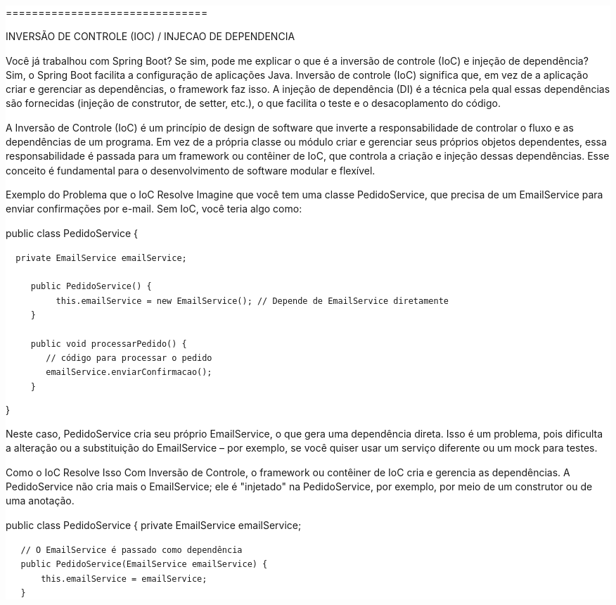 ===============================

INVERSÃO DE CONTROLE (IOC) / INJECAO DE DEPENDENCIA

Você já trabalhou com Spring Boot? Se sim, pode me explicar o que é a inversão de controle (IoC) e injeção de
dependência?
Sim, o Spring Boot facilita a configuração de aplicações Java. Inversão de controle (IoC) significa que, em vez de a
aplicação criar e gerenciar as dependências, o framework faz isso. A injeção de dependência (DI) é a técnica pela qual
essas dependências são fornecidas (injeção de construtor, de setter, etc.), o que facilita o teste e o desacoplamento do
código.

A Inversão de Controle (IoC) é um princípio de design de software que inverte a responsabilidade 
de controlar o fluxo e as dependências de um programa. 
Em vez de a própria classe ou módulo criar e gerenciar seus próprios objetos dependentes, 
essa responsabilidade é passada para um framework ou contêiner de IoC, que controla a criação e injeção dessas dependências. 
Esse conceito é fundamental para o desenvolvimento de software modular e flexível.

Exemplo do Problema que o IoC Resolve
Imagine que você tem uma classe PedidoService, que precisa de um EmailService para enviar confirmações por e-mail. Sem IoC, você teria algo como:


   public class PedidoService {

      private EmailService emailService;

         public PedidoService() {
              this.emailService = new EmailService(); // Depende de EmailService diretamente
         }
   
         public void processarPedido() {
            // código para processar o pedido
            emailService.enviarConfirmacao();
         }
}

Neste caso, PedidoService cria seu próprio EmailService, o que gera uma dependência direta. 
Isso é um problema, pois dificulta a alteração ou a substituição do EmailService – 
por exemplo, se você quiser usar um serviço diferente ou um mock para testes.

Como o IoC Resolve Isso
Com Inversão de Controle, o framework ou contêiner de IoC cria e gerencia as dependências. 
A PedidoService não cria mais o EmailService; ele é "injetado" na PedidoService, por exemplo, por meio de um construtor ou de uma anotação.


   public class PedidoService {
      private EmailService emailService;

       // O EmailService é passado como dependência
       public PedidoService(EmailService emailService) {
           this.emailService = emailService;
       }
   